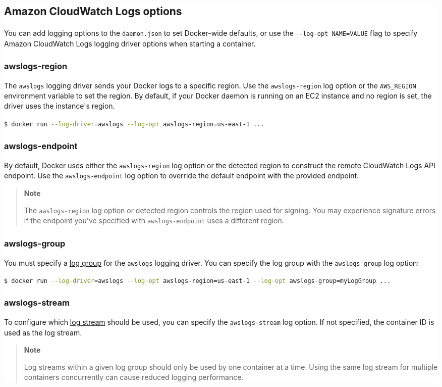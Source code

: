 ## Amazon CloudWatch Logs options

You can add logging options to the `daemon.json` to set Docker-wide defaults,
or use the `--log-opt NAME=VALUE` flag to specify Amazon CloudWatch Logs
logging driver options when starting a container.

### awslogs-region

The `awslogs` logging driver sends your Docker logs to a specific region. Use
the `awslogs-region` log option or the `AWS_REGION` environment variable to set
the region. By default, if your Docker daemon is running on an EC2 instance
and no region is set, the driver uses the instance's region.

```bash
$ docker run --log-driver=awslogs --log-opt awslogs-region=us-east-1 ...
```

### awslogs-endpoint

By default, Docker uses either the `awslogs-region` log option or the
detected region to construct the remote CloudWatch Logs API endpoint.
Use the `awslogs-endpoint` log option to override the default endpoint
with the provided endpoint.

> **Note**
>
> The `awslogs-region` log option or detected region controls the
> region used for signing. You may experience signature errors if the
> endpoint you've specified with `awslogs-endpoint` uses a different region.

### awslogs-group

You must specify a
[log group](http://docs.aws.amazon.com/AmazonCloudWatch/latest/DeveloperGuide/WhatIsCloudWatchLogs.html)
for the `awslogs` logging driver. You can specify the log group with the
`awslogs-group` log option:

```bash
$ docker run --log-driver=awslogs --log-opt awslogs-region=us-east-1 --log-opt awslogs-group=myLogGroup ...
```

### awslogs-stream

To configure which
[log stream](http://docs.aws.amazon.com/AmazonCloudWatch/latest/DeveloperGuide/WhatIsCloudWatchLogs.html)
should be used, you can specify the `awslogs-stream` log option. If not
specified, the container ID is used as the log stream.

> **Note**
>
> Log streams within a given log group should only be used by one container
> at a time. Using the same log stream for multiple containers concurrently
> can cause reduced logging performance.
